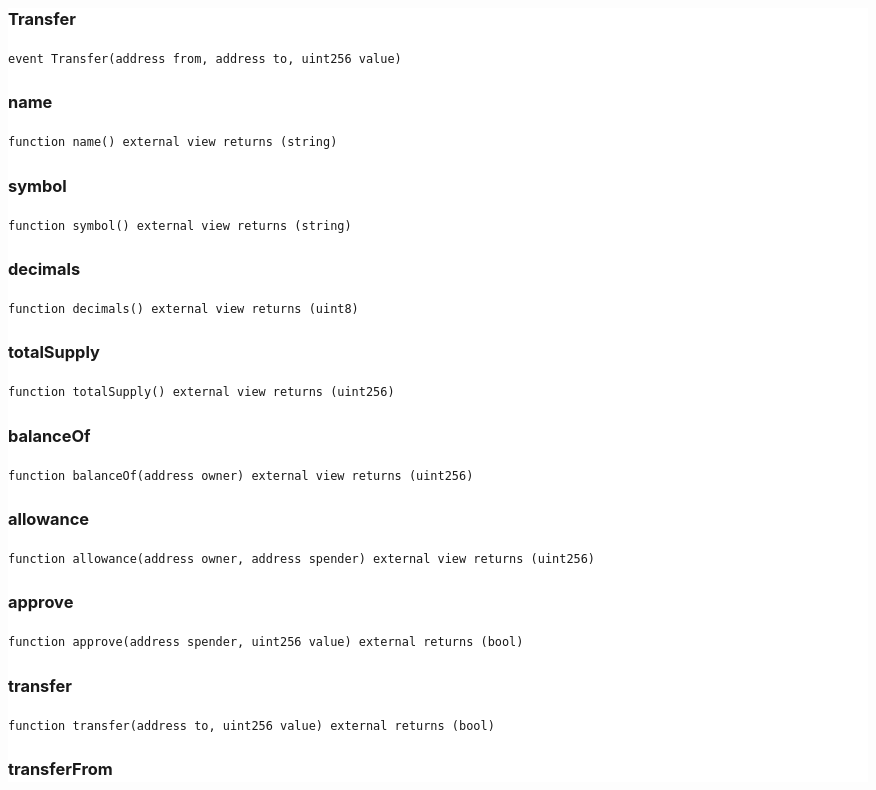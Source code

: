 ### Transfer

```solidity
event Transfer(address from, address to, uint256 value)
```

### name

```solidity
function name() external view returns (string)
```

### symbol

```solidity
function symbol() external view returns (string)
```

### decimals

```solidity
function decimals() external view returns (uint8)
```

### totalSupply

```solidity
function totalSupply() external view returns (uint256)
```

### balanceOf

```solidity
function balanceOf(address owner) external view returns (uint256)
```

### allowance

```solidity
function allowance(address owner, address spender) external view returns (uint256)
```

### approve

```solidity
function approve(address spender, uint256 value) external returns (bool)
```

### transfer

```solidity
function transfer(address to, uint256 value) external returns (bool)
```

### transferFrom
